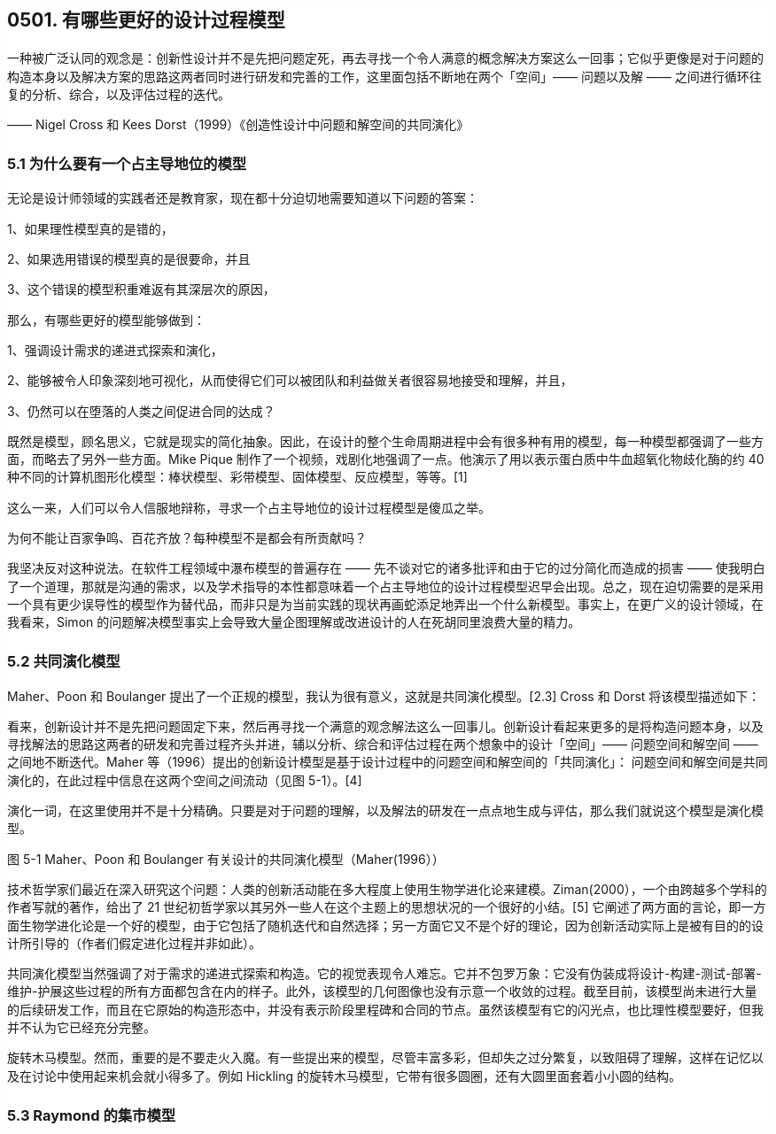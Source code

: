 ## 0501. 有哪些更好的设计过程模型

一种被广泛认同的观念是：创新性设计并不是先把问题定死，再去寻找一个令人满意的概念解决方案这么一回事；它似乎更像是对于问题的构造本身以及解决方案的思路这两者同时进行研发和完善的工作，这里面包括不断地在两个「空间」—— 问题以及解 —— 之间进行循环往复的分析、综合，以及评估过程的迭代。

—— Nigel Cross 和 Kees Dorst（1999）《创造性设计中问题和解空间的共同演化》

### 5.1 为什么要有一个占主导地位的模型

无论是设计师领域的实践者还是教育家，现在都十分迫切地需要知道以下问题的答案：

1、如果理性模型真的是错的，

2、如果选用错误的模型真的是很要命，并且

3、这个错误的模型积重难返有其深层次的原因，

那么，有哪些更好的模型能够做到：

1、强调设计需求的递进式探索和演化，

2、能够被令人印象深刻地可视化，从而使得它们可以被团队和利益做关者很容易地接受和理解，并且，

3、仍然可以在堕落的人类之间促进合同的达成？

既然是模型，顾名思义，它就是现实的简化抽象。因此，在设计的整个生命周期进程中会有很多种有用的模型，每一种模型都强调了一些方面，而略去了另外一些方面。Mike Pique 制作了一个视频，戏剧化地强调了一点。他演示了用以表示蛋白质中牛血超氧化物歧化酶的约 40 种不同的计算机图形化模型：棒状模型、彩带模型、固体模型、反应模型，等等。[1]

这么一来，人们可以令人信服地辩称，寻求一个占主导地位的设计过程模型是傻瓜之举。

为何不能让百家争鸣、百花齐放？每种模型不是都会有所贡献吗？

我坚决反对这种说法。在软件工程领域中瀑布模型的普遍存在 —— 先不谈对它的诸多批评和由于它的过分简化而造成的损害 —— 使我明白了一个道理，那就是沟通的需求，以及学术指导的本性都意味着一个占主导地位的设计过程模型迟早会出现。总之，现在迫切需要的是采用一个具有更少误导性的模型作为替代品，而非只是为当前实践的现状再画蛇添足地弄出一个什么新模型。事实上，在更广义的设计领域，在我看来，Simon 的问题解决模型事实上会导致大量企图理解或改进设计的人在死胡同里浪费大量的精力。

### 5.2 共同演化模型

Maher、Poon 和 Boulanger 提出了一个正规的模型，我认为很有意义，这就是共同演化模型。[2.3] Cross 和 Dorst 将该模型描述如下：

看来，创新设计并不是先把问题固定下来，然后再寻找一个满意的观念解法这么一回事儿。创新设计看起来更多的是将构造问题本身，以及寻找解法的思路这两者的研发和完善过程齐头并进，辅以分析、综合和评估过程在两个想象中的设计「空间」—— 问题空间和解空间 —— 之间地不断迭代。Maher 等（1996）提出的创新设计模型是基于设计过程中的问题空间和解空间的「共同演化」： 问题空间和解空间是共同演化的，在此过程中信息在这两个空间之间流动（见图 5-1）。[4]

演化一词，在这里使用并不是十分精确。只要是对于问题的理解，以及解法的研发在一点点地生成与评估，那么我们就说这个模型是演化模型。

图 5-1 Maher、Poon 和 Boulanger 有关设计的共同演化模型（Maher(1996））

技术哲学家们最近在深入研究这个问题：人类的创新活动能在多大程度上使用生物学进化论来建模。Ziman(2000），一个由跨越多个学科的作者写就的著作，给出了 21 世纪初哲学家以其另外一些人在这个主题上的思想状况的一个很好的小结。[5] 它阐述了两方面的言论，即一方面生物学进化论是一个好的模型，由于它包括了随机迭代和自然选择；另一方面它又不是个好的理论，因为创新活动实际上是被有目的的设计所引导的（作者们假定进化过程并非如此）。

共同演化模型当然强调了对于需求的递进式探索和构造。它的视觉表现令人难忘。它并不包罗万象：它没有伪装成将设计-构建-测试-部署-维护-护展这些过程的所有方面都包含在内的样子。此外，该模型的几何图像也没有示意一个收敛的过程。截至目前，该模型尚未进行大量的后续研发工作，而且在它原始的构造形态中，并没有表示阶段里程碑和合同的节点。虽然该模型有它的闪光点，也比理性模型要好，但我并不认为它已经充分完整。

旋转木马模型。然而，重要的是不要走火入魔。有一些提出来的模型，尽管丰富多彩，但却失之过分繁复，以致阻碍了理解，这样在记忆以及在讨论中使用起来机会就小得多了。例如 Hickling 的旋转木马模型，它带有很多圆圈，还有大圆里面套着小小圆的结构。

### 5.3 Raymond 的集市模型
